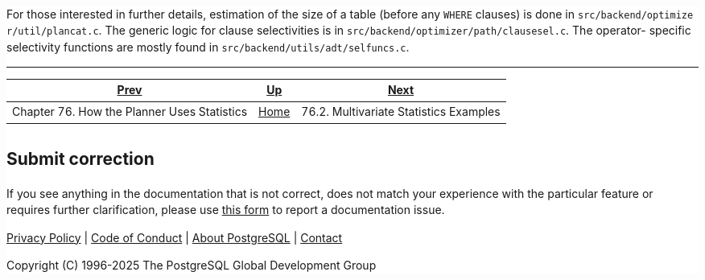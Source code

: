 For those interested in further details, estimation of the size of a table
(before any `WHERE` clauses) is done in
`src/backend/optimizer/util/plancat.c`. The generic logic for clause
selectivities is in `src/backend/optimizer/path/clausesel.c`. The operator-
specific selectivity functions are mostly found in
`src/backend/utils/adt/selfuncs.c`.

* * *

[Prev](planner-stats-details.html "Chapter 76. How the Planner Uses Statistics")  | [Up](planner-stats-details.html "Chapter 76. How the Planner Uses Statistics") |  [Next](multivariate-statistics-examples.html "76.2. Multivariate Statistics Examples")  
---|---|---  
Chapter 76. How the Planner Uses Statistics  | [Home](index.html "PostgreSQL 16.9 Documentation") |  76.2. Multivariate Statistics Examples  
  
## Submit correction

If you see anything in the documentation that is not correct, does not match
your experience with the particular feature or requires further clarification,
please use [this form](/account/comments/new/16/row-estimation-examples.html/)
to report a documentation issue.

[Privacy Policy](/about/privacypolicy) | [Code of Conduct](/about/policies/coc/) | [About PostgreSQL](/about/) | [Contact](/about/contact/)  

Copyright (C) 1996-2025 The PostgreSQL Global Development Group


